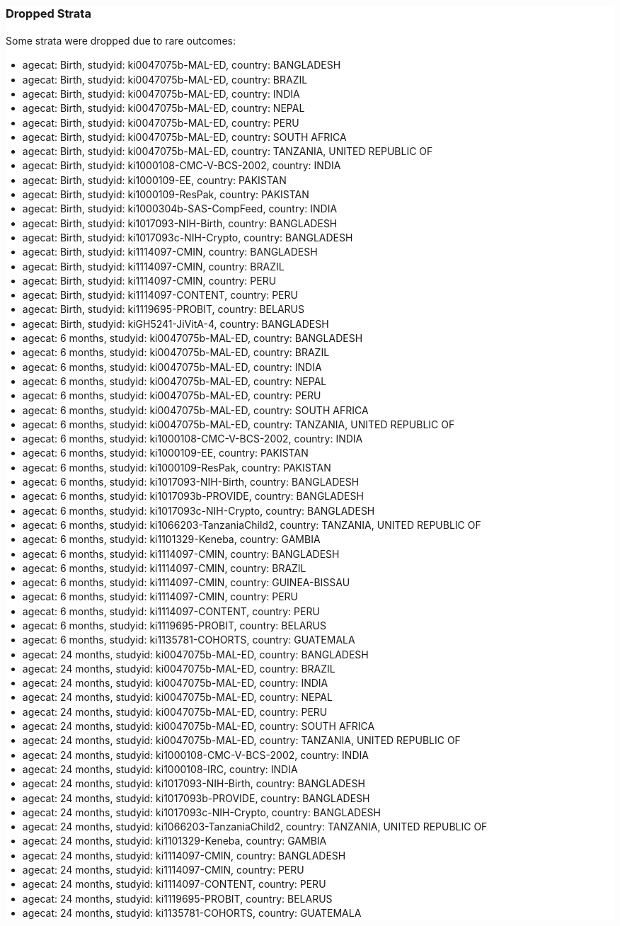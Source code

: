 ### Dropped Strata

Some strata were dropped due to rare outcomes:

* agecat: Birth, studyid: ki0047075b-MAL-ED, country: BANGLADESH
* agecat: Birth, studyid: ki0047075b-MAL-ED, country: BRAZIL
* agecat: Birth, studyid: ki0047075b-MAL-ED, country: INDIA
* agecat: Birth, studyid: ki0047075b-MAL-ED, country: NEPAL
* agecat: Birth, studyid: ki0047075b-MAL-ED, country: PERU
* agecat: Birth, studyid: ki0047075b-MAL-ED, country: SOUTH AFRICA
* agecat: Birth, studyid: ki0047075b-MAL-ED, country: TANZANIA, UNITED REPUBLIC OF
* agecat: Birth, studyid: ki1000108-CMC-V-BCS-2002, country: INDIA
* agecat: Birth, studyid: ki1000109-EE, country: PAKISTAN
* agecat: Birth, studyid: ki1000109-ResPak, country: PAKISTAN
* agecat: Birth, studyid: ki1000304b-SAS-CompFeed, country: INDIA
* agecat: Birth, studyid: ki1017093-NIH-Birth, country: BANGLADESH
* agecat: Birth, studyid: ki1017093c-NIH-Crypto, country: BANGLADESH
* agecat: Birth, studyid: ki1114097-CMIN, country: BANGLADESH
* agecat: Birth, studyid: ki1114097-CMIN, country: BRAZIL
* agecat: Birth, studyid: ki1114097-CMIN, country: PERU
* agecat: Birth, studyid: ki1114097-CONTENT, country: PERU
* agecat: Birth, studyid: ki1119695-PROBIT, country: BELARUS
* agecat: Birth, studyid: kiGH5241-JiVitA-4, country: BANGLADESH
* agecat: 6 months, studyid: ki0047075b-MAL-ED, country: BANGLADESH
* agecat: 6 months, studyid: ki0047075b-MAL-ED, country: BRAZIL
* agecat: 6 months, studyid: ki0047075b-MAL-ED, country: INDIA
* agecat: 6 months, studyid: ki0047075b-MAL-ED, country: NEPAL
* agecat: 6 months, studyid: ki0047075b-MAL-ED, country: PERU
* agecat: 6 months, studyid: ki0047075b-MAL-ED, country: SOUTH AFRICA
* agecat: 6 months, studyid: ki0047075b-MAL-ED, country: TANZANIA, UNITED REPUBLIC OF
* agecat: 6 months, studyid: ki1000108-CMC-V-BCS-2002, country: INDIA
* agecat: 6 months, studyid: ki1000109-EE, country: PAKISTAN
* agecat: 6 months, studyid: ki1000109-ResPak, country: PAKISTAN
* agecat: 6 months, studyid: ki1017093-NIH-Birth, country: BANGLADESH
* agecat: 6 months, studyid: ki1017093b-PROVIDE, country: BANGLADESH
* agecat: 6 months, studyid: ki1017093c-NIH-Crypto, country: BANGLADESH
* agecat: 6 months, studyid: ki1066203-TanzaniaChild2, country: TANZANIA, UNITED REPUBLIC OF
* agecat: 6 months, studyid: ki1101329-Keneba, country: GAMBIA
* agecat: 6 months, studyid: ki1114097-CMIN, country: BANGLADESH
* agecat: 6 months, studyid: ki1114097-CMIN, country: BRAZIL
* agecat: 6 months, studyid: ki1114097-CMIN, country: GUINEA-BISSAU
* agecat: 6 months, studyid: ki1114097-CMIN, country: PERU
* agecat: 6 months, studyid: ki1114097-CONTENT, country: PERU
* agecat: 6 months, studyid: ki1119695-PROBIT, country: BELARUS
* agecat: 6 months, studyid: ki1135781-COHORTS, country: GUATEMALA
* agecat: 24 months, studyid: ki0047075b-MAL-ED, country: BANGLADESH
* agecat: 24 months, studyid: ki0047075b-MAL-ED, country: BRAZIL
* agecat: 24 months, studyid: ki0047075b-MAL-ED, country: INDIA
* agecat: 24 months, studyid: ki0047075b-MAL-ED, country: NEPAL
* agecat: 24 months, studyid: ki0047075b-MAL-ED, country: PERU
* agecat: 24 months, studyid: ki0047075b-MAL-ED, country: SOUTH AFRICA
* agecat: 24 months, studyid: ki0047075b-MAL-ED, country: TANZANIA, UNITED REPUBLIC OF
* agecat: 24 months, studyid: ki1000108-CMC-V-BCS-2002, country: INDIA
* agecat: 24 months, studyid: ki1000108-IRC, country: INDIA
* agecat: 24 months, studyid: ki1017093-NIH-Birth, country: BANGLADESH
* agecat: 24 months, studyid: ki1017093b-PROVIDE, country: BANGLADESH
* agecat: 24 months, studyid: ki1017093c-NIH-Crypto, country: BANGLADESH
* agecat: 24 months, studyid: ki1066203-TanzaniaChild2, country: TANZANIA, UNITED REPUBLIC OF
* agecat: 24 months, studyid: ki1101329-Keneba, country: GAMBIA
* agecat: 24 months, studyid: ki1114097-CMIN, country: BANGLADESH
* agecat: 24 months, studyid: ki1114097-CMIN, country: PERU
* agecat: 24 months, studyid: ki1114097-CONTENT, country: PERU
* agecat: 24 months, studyid: ki1119695-PROBIT, country: BELARUS
* agecat: 24 months, studyid: ki1135781-COHORTS, country: GUATEMALA